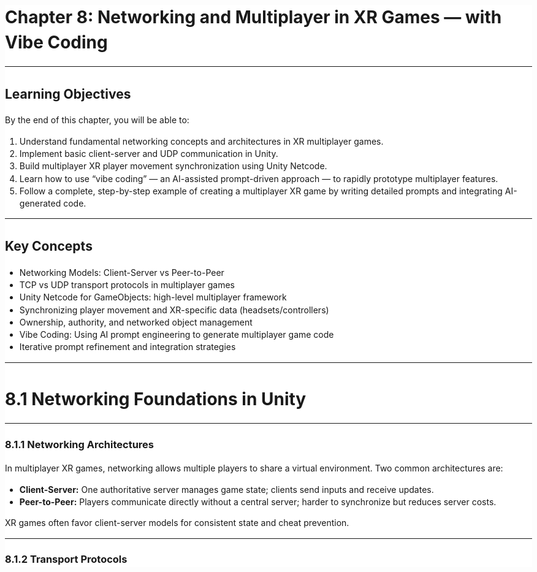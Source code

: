 

# **Chapter 8: Networking and Multiplayer in XR Games — with Vibe Coding**

---

## Learning Objectives

By the end of this chapter, you will be able to:

1. Understand fundamental networking concepts and architectures in XR multiplayer games.
2. Implement basic client-server and UDP communication in Unity.
3. Build multiplayer XR player movement synchronization using Unity Netcode.
4. Learn how to use “vibe coding” — an AI-assisted prompt-driven approach — to rapidly prototype multiplayer features.
5. Follow a complete, step-by-step example of creating a multiplayer XR game by writing detailed prompts and integrating AI-generated code.

---

## Key Concepts

* Networking Models: Client-Server vs Peer-to-Peer
* TCP vs UDP transport protocols in multiplayer games
* Unity Netcode for GameObjects: high-level multiplayer framework
* Synchronizing player movement and XR-specific data (headsets/controllers)
* Ownership, authority, and networked object management
* Vibe Coding: Using AI prompt engineering to generate multiplayer game code
* Iterative prompt refinement and integration strategies

---

# **8.1 Networking Foundations in Unity**

---

### 8.1.1 Networking Architectures

In multiplayer XR games, networking allows multiple players to share a virtual environment. Two common architectures are:

* **Client-Server:** One authoritative server manages game state; clients send inputs and receive updates.
* **Peer-to-Peer:** Players communicate directly without a central server; harder to synchronize but reduces server costs.

XR games often favor client-server models for consistent state and cheat prevention.

---

### 8.1.2 Transport Protocols
